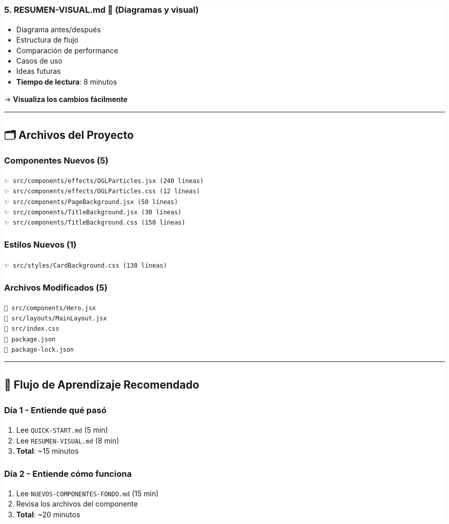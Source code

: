 
### 5. **RESUMEN-VISUAL.md** 🎨 (Diagramas y visual)
- Diagrama antes/después
- Estructura de flujo
- Comparación de performance
- Casos de uso
- Ideas futuras
- **Tiempo de lectura**: 8 minutos

→ **Visualiza los cambios fácilmente**

---

## 🗂️ Archivos del Proyecto

### Componentes Nuevos (5)
```
✨ src/components/effects/OGLParticles.jsx (240 líneas)
✨ src/components/effects/OGLParticles.css (12 líneas)
✨ src/components/PageBackground.jsx (50 líneas)
✨ src/components/TitleBackground.jsx (30 líneas)
✨ src/components/TitleBackground.css (150 líneas)
```

### Estilos Nuevos (1)
```
✨ src/styles/CardBackground.css (130 líneas)
```

### Archivos Modificados (5)
```
🔄 src/components/Hero.jsx
🔄 src/layouts/MainLayout.jsx
🔄 src/index.css
🔄 package.json
🔄 package-lock.json
```

---

## 🚀 Flujo de Aprendizaje Recomendado

### Día 1 - Entiende qué pasó
1. Lee `QUICK-START.md` (5 min)
2. Lee `RESUMEN-VISUAL.md` (8 min)
3. **Total**: ~15 minutos

### Día 2 - Entiende cómo funciona
1. Lee `NUEVOS-COMPONENTES-FONDO.md` (15 min)
2. Revisa los archivos del componente
3. **Total**: ~20 minutos
